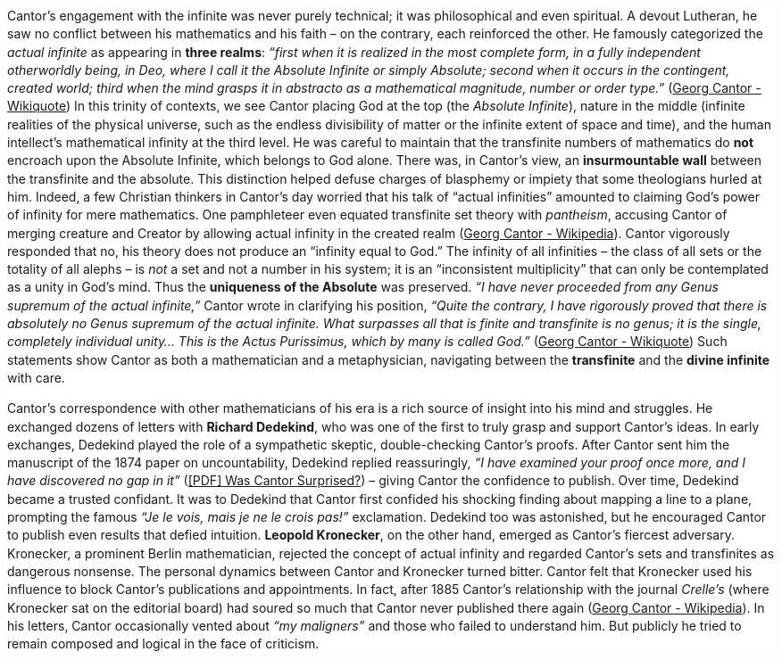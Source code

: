 Cantor’s engagement with the infinite was never purely technical; it was philosophical and even spiritual. A devout Lutheran, he saw no conflict between his mathematics and his faith – on the contrary, each reinforced the other. He famously categorized the *actual infinite* as appearing in **three realms**: *“first when it is realized in the most complete form, in a fully independent otherworldly being, *in Deo*, where I call it the Absolute Infinite or simply Absolute; second when it occurs in the contingent, created world; third when the mind grasps it in abstracto as a mathematical magnitude, number or order type.”* ([Georg Cantor - Wikiquote](https://en.wikiquote.org/wiki/Georg_Cantor#:~:text=,magnitude%2C%20number%20or%20order%20type)) In this trinity of contexts, we see Cantor placing God at the top (the *Absolute Infinite*), nature in the middle (infinite realities of the physical universe, such as the endless divisibility of matter or the infinite extent of space and time), and the human intellect’s mathematical infinity at the third level. He was careful to maintain that the transfinite numbers of mathematics do **not** encroach upon the Absolute Infinite, which belongs to God alone. There was, in Cantor’s view, an **insurmountable wall** between the transfinite and the absolute. This distinction helped defuse charges of blasphemy or impiety that some theologians hurled at him. Indeed, a few Christian thinkers in Cantor’s day worried that his talk of “actual infinities” amounted to claiming God’s power of infinity for mere mathematics. One pamphleteer even equated transfinite set theory with *pantheism*, accusing Cantor of merging creature and Creator by allowing actual infinity in the created realm ([Georg Cantor - Wikipedia](https://en.wikipedia.org/wiki/Georg_Cantor#:~:text=mathematical%20contemporaries%20such%20as%20Leopold,Not)). Cantor vigorously responded that no, his theory does not produce an “infinity equal to God.” The infinity of all infinities – the class of all sets or the totality of all alephs – is *not* a set and not a number in his system; it is an “inconsistent multiplicity” that can only be contemplated as a unity in God’s mind. Thus the **uniqueness of the Absolute** was preserved. *“I have never proceeded from any Genus supremum of the actual infinite,”* Cantor wrote in clarifying his position, *“Quite the contrary, I have rigorously proved that there is absolutely no Genus supremum of the actual infinite. What surpasses all that is finite and transfinite is no genus; it is the single, completely individual unity… This is the *Actus Purissimus*, which by many is called God.”* ([Georg Cantor - Wikiquote](https://en.wikiquote.org/wiki/Georg_Cantor#:~:text=,by%20many%20is%20called%20God)) Such statements show Cantor as both a mathematician and a metaphysician, navigating between the **transfinite** and the **divine infinite** with care.

Cantor’s correspondence with other mathematicians of his era is a rich source of insight into his mind and struggles. He exchanged dozens of letters with **Richard Dedekind**, who was one of the first to truly grasp and support Cantor’s ideas. In early exchanges, Dedekind played the role of a sympathetic skeptic, double-checking Cantor’s proofs. After Cantor sent him the manuscript of the 1874 paper on uncountability, Dedekind replied reassuringly, *“I have examined your proof once more, and I have discovered no gap in it”* ([[PDF] Was Cantor Surprised?](https://www.nku.edu/~longa/classes/2024spring/mat115/days/resources/Infinity/AMM-March11_Cantor.pdf#:~:text=,in%20it%3B%20I%20am)) – giving Cantor the confidence to publish. Over time, Dedekind became a trusted confidant. It was to Dedekind that Cantor first confided his shocking finding about mapping a line to a plane, prompting the famous *“Je le vois, mais je ne le crois pas!”* exclamation. Dedekind too was astonished, but he encouraged Cantor to publish even results that defied intuition. **Leopold Kronecker**, on the other hand, emerged as Cantor’s fiercest adversary. Kronecker, a prominent Berlin mathematician, rejected the concept of actual infinity and regarded Cantor’s sets and transfinites as dangerous nonsense. The personal dynamics between Cantor and Kronecker turned bitter. Cantor felt that Kronecker used his influence to block Cantor’s publications and appointments. In fact, after 1885 Cantor’s relationship with the journal *Crelle’s* (where Kronecker sat on the editorial board) had soured so much that Cantor never published there again ([Georg Cantor - Wikipedia](https://en.wikipedia.org/wiki/Georg_Cantor#:~:text=This%20paper%20displeased%20Kronecker%20and,again%20submitted%20anything%20to%20Crelle)). In his letters, Cantor occasionally vented about *“my maligners”* and those who failed to understand him. But publicly he tried to remain composed and logical in the face of criticism.
